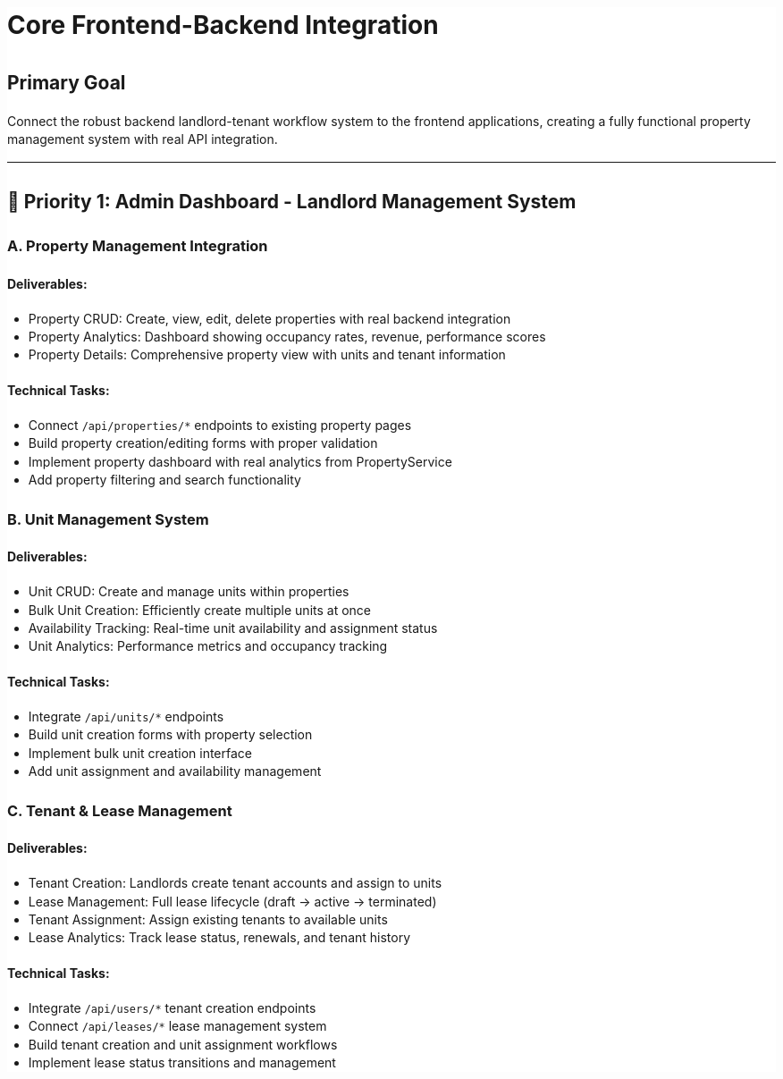 # Core Frontend-Backend Integration

## Primary Goal

Connect the robust backend landlord-tenant workflow system to the frontend applications, creating a fully functional property management system with real API integration.

---

## 🎯 Priority 1: Admin Dashboard - Landlord Management System

### A. Property Management Integration

#### Deliverables:
- Property CRUD: Create, view, edit, delete properties with real backend integration
- Property Analytics: Dashboard showing occupancy rates, revenue, performance scores
- Property Details: Comprehensive property view with units and tenant information

#### Technical Tasks:
- Connect `/api/properties/*` endpoints to existing property pages
- Build property creation/editing forms with proper validation
- Implement property dashboard with real analytics from PropertyService
- Add property filtering and search functionality

### B. Unit Management System

#### Deliverables:
- Unit CRUD: Create and manage units within properties
- Bulk Unit Creation: Efficiently create multiple units at once
- Availability Tracking: Real-time unit availability and assignment status
- Unit Analytics: Performance metrics and occupancy tracking

#### Technical Tasks:
- Integrate `/api/units/*` endpoints
- Build unit creation forms with property selection
- Implement bulk unit creation interface
- Add unit assignment and availability management

### C. Tenant & Lease Management

#### Deliverables:
- Tenant Creation: Landlords create tenant accounts and assign to units
- Lease Management: Full lease lifecycle (draft → active → terminated)
- Tenant Assignment: Assign existing tenants to available units
- Lease Analytics: Track lease status, renewals, and tenant history

#### Technical Tasks:
- Integrate `/api/users/*` tenant creation endpoints
- Connect `/api/leases/*` lease management system
- Build tenant creation and unit assignment workflows
- Implement lease status transitions and management
